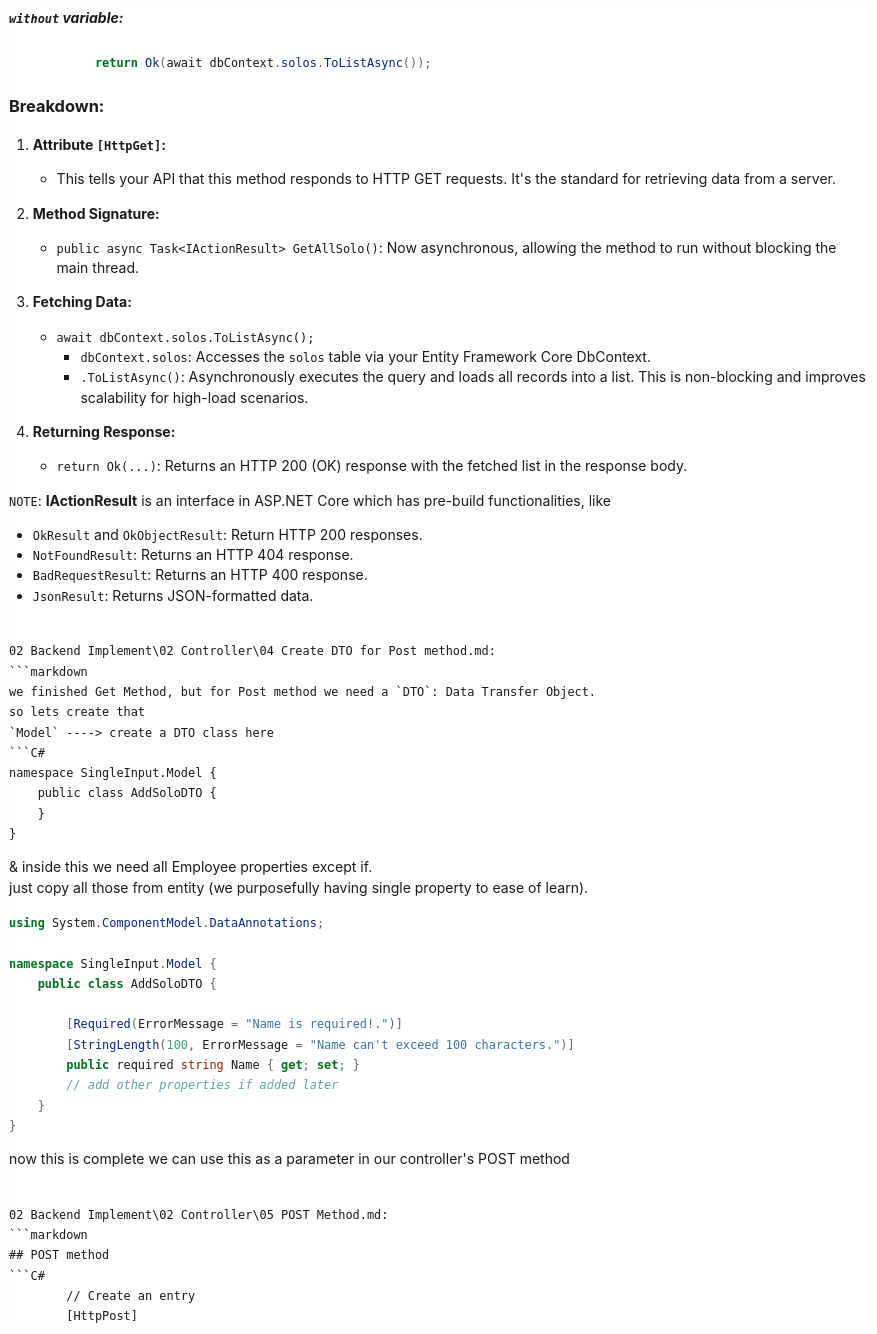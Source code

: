 ```C#
```  
##### `without` variable:
```C#
            return Ok(await dbContext.solos.ToListAsync());
```  
### Breakdown:


1. **Attribute `[HttpGet]`:**
   - This tells your API that this method responds to HTTP GET requests. It's the standard for retrieving data from a server.

2. **Method Signature:**
   - `public async Task<IActionResult> GetAllSolo()`: Now asynchronous, allowing the method to run without blocking the main thread.

3. **Fetching Data:**
   - `await dbContext.solos.ToListAsync();`
     - `dbContext.solos`: Accesses the `solos` table via your Entity Framework Core DbContext.
     - `.ToListAsync()`: Asynchronously executes the query and loads all records into a list. This is non-blocking and improves scalability for high-load scenarios.

4. **Returning Response:**
   - `return Ok(...)`: Returns an HTTP 200 (OK) response with the fetched list in the response body.

`NOTE`: **IActionResult** is an interface in ASP.NET Core which has pre-build functionalities, like  
- `OkResult` and `OkObjectResult`: Return HTTP 200 responses.  
- `NotFoundResult`: Returns an HTTP 404 response.​  
- `BadRequestResult`: Returns an HTTP 400 response.  
- `JsonResult`: Returns JSON-formatted data.  
```

02 Backend Implement\02 Controller\04 Create DTO for Post method.md:
```markdown
we finished Get Method, but for Post method we need a `DTO`: Data Transfer Object.  
so lets create that  
`Model` ----> create a DTO class here  
```C#
namespace SingleInput.Model {
    public class AddSoloDTO {
    }
}
```  
& inside this we need all Employee properties except if.  
just copy all those from entity (we purposefully having single property to ease of learn).  
```C#
using System.ComponentModel.DataAnnotations;

namespace SingleInput.Model {
    public class AddSoloDTO {

        [Required(ErrorMessage = "Name is required!.")]
        [StringLength(100, ErrorMessage = "Name can't exceed 100 characters.")]
        public required string Name { get; set; }
        // add other properties if added later  
    }
}
```  
now this is complete we can use this as a parameter in our controller's POST method  
```

02 Backend Implement\02 Controller\05 POST Method.md:
```markdown
## POST method  
```C#
        // Create an entry
        [HttpPost]
```